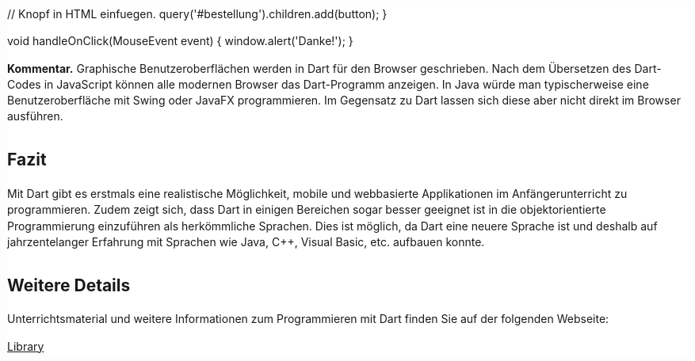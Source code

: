   // Knopf in HTML einfuegen.
  query('#bestellung').children.add(button);
}

void handleOnClick(MouseEvent event) {
  window.alert('Danke!');
}
</pre>

**Kommentar.** Graphische Benutzeroberflächen werden in Dart für den Browser geschrieben. Nach dem Übersetzen des Dart-Codes in JavaScript können alle modernen Browser das Dart-Programm anzeigen. In Java würde man typischerweise eine Benutzeroberfläche mit Swing oder JavaFX programmieren. Im Gegensatz zu Dart lassen sich diese aber nicht direkt im Browser ausführen.


## Fazit

Mit Dart gibt es erstmals eine realistische Möglichkeit, mobile und webbasierte Applikationen im Anfängerunterricht zu programmieren. Zudem zeigt sich, dass Dart in einigen Bereichen sogar besser geeignet ist in die objektorientierte Programmierung einzuführen als herkömmliche Sprachen. Dies ist möglich, da Dart eine neuere Sprache ist und deshalb auf jahrzentelanger Erfahrung mit Sprachen wie Java, C++, Visual Basic, etc. aufbauen konnte.


## Weitere Details

Unterrichtsmaterial und weitere Informationen zum Programmieren mit Dart finden Sie auf der folgenden Webseite: 

[Library](/library/)